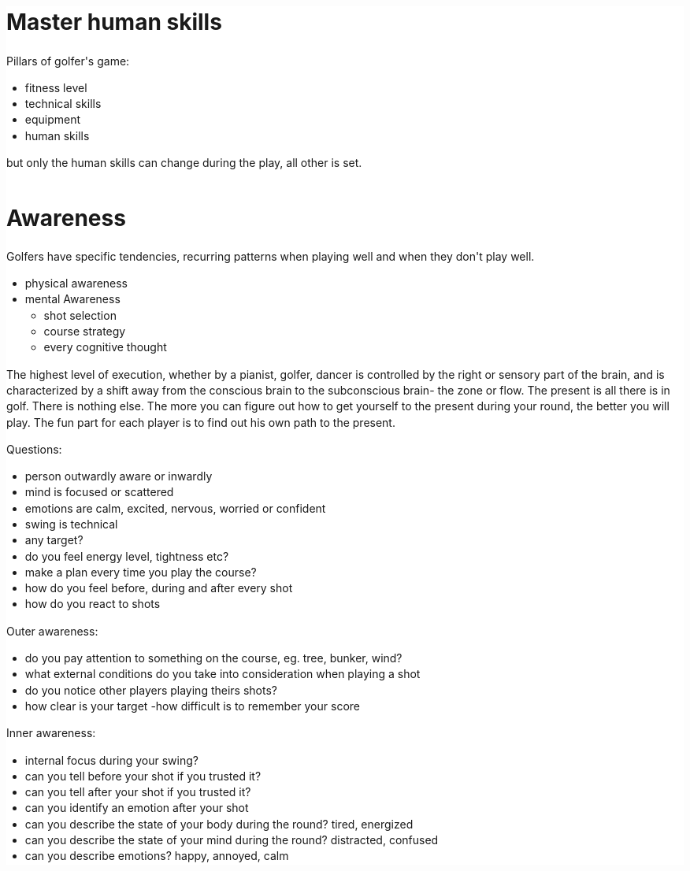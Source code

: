 # Master human skills
Pillars of golfer's game:
* fitness level
* technical skills
* equipment
* human skills

but only the human skills can change during the play, all other is set.

# Awareness
Golfers have specific tendencies, recurring patterns when playing well and when they don't play well.

* physical awareness
* mental Awareness
    * shot selection
    * course strategy
    * every cognitive thought

The highest level of execution, whether by a pianist, golfer, dancer is controlled by the right or sensory part of the brain, and is characterized by a shift away from the conscious brain to the subconscious brain- the zone or flow.
The present is all there is in golf. There is nothing else. The more you can figure out how to get yourself to the present during your round, the better you will play. The fun part for each player is to find out his own path to the present.

Questions:
- person outwardly aware or inwardly
- mind is focused or scattered
- emotions are calm, excited, nervous, worried or confident
- swing is technical
- any target?
- do you feel energy level, tightness etc?
- make a plan every time you play the course?
- how do you feel before, during and after every shot
- how do you react to shots

Outer awareness:
- do you pay attention to something on the course, eg. tree, bunker, wind?
- what external conditions do you take into consideration when playing a shot
- do you notice other players playing theirs shots?
- how clear is your target
-how difficult is to remember your score

Inner awareness:
- internal focus during your swing?
- can you tell before your shot if you trusted it?
- can you tell after your shot if you trusted it?
- can you identify an emotion after your shot
- can you describe the state of your body during the round? tired, energized
- can you describe the state of your mind during the round? distracted, confused
- can you describe emotions? happy, annoyed, calm
